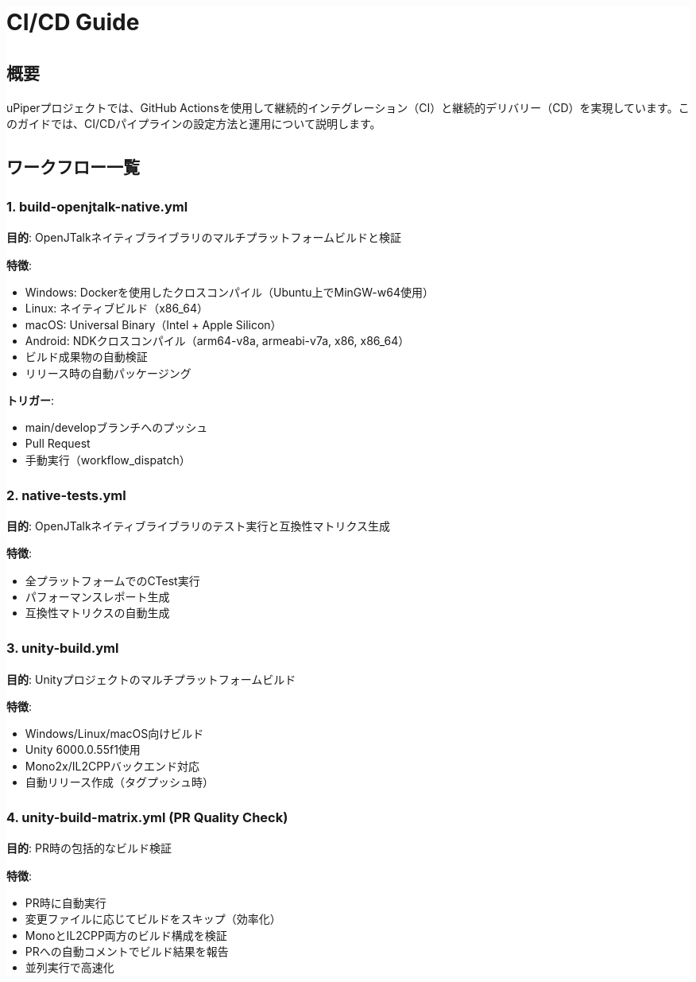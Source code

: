 # CI/CD Guide

## 概要

uPiperプロジェクトでは、GitHub Actionsを使用して継続的インテグレーション（CI）と継続的デリバリー（CD）を実現しています。このガイドでは、CI/CDパイプラインの設定方法と運用について説明します。

## ワークフロー一覧

### 1. build-openjtalk-native.yml
**目的**: OpenJTalkネイティブライブラリのマルチプラットフォームビルドと検証

**特徴**:
- Windows: Dockerを使用したクロスコンパイル（Ubuntu上でMinGW-w64使用）
- Linux: ネイティブビルド（x86_64）
- macOS: Universal Binary（Intel + Apple Silicon）
- Android: NDKクロスコンパイル（arm64-v8a, armeabi-v7a, x86, x86_64）
- ビルド成果物の自動検証
- リリース時の自動パッケージング

**トリガー**:
- main/developブランチへのプッシュ
- Pull Request
- 手動実行（workflow_dispatch）

### 2. native-tests.yml
**目的**: OpenJTalkネイティブライブラリのテスト実行と互換性マトリクス生成

**特徴**:
- 全プラットフォームでのCTest実行
- パフォーマンスレポート生成
- 互換性マトリクスの自動生成

### 3. unity-build.yml
**目的**: Unityプロジェクトのマルチプラットフォームビルド

**特徴**:
- Windows/Linux/macOS向けビルド
- Unity 6000.0.55f1使用
- Mono2x/IL2CPPバックエンド対応
- 自動リリース作成（タグプッシュ時）

### 4. unity-build-matrix.yml (PR Quality Check)
**目的**: PR時の包括的なビルド検証

**特徴**:
- PR時に自動実行
- 変更ファイルに応じてビルドをスキップ（効率化）
- MonoとIL2CPP両方のビルド構成を検証
- PRへの自動コメントでビルド結果を報告
- 並列実行で高速化

